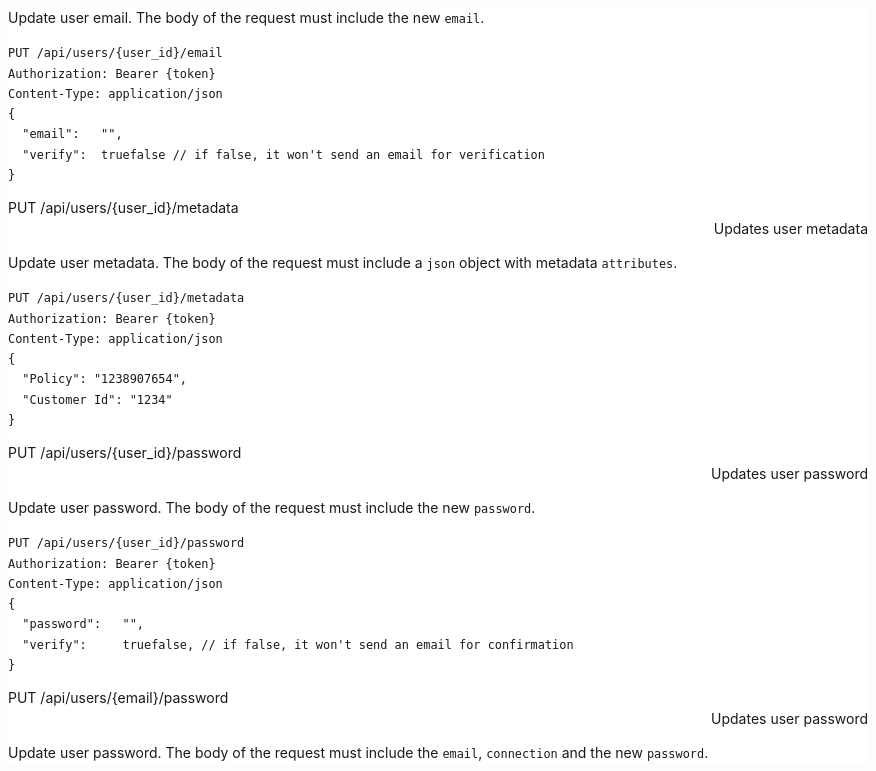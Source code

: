 Update user email. The body of the request must include the new `email`.

```text
PUT /api/users/{user_id}/email
Authorization: Bearer {token}
Content-Type: application/json
{
  "email":   "",
  "verify":  truefalse // if false, it won't send an email for verification
}
```

<div class="row api-explorer-row api-put">
  <div class="span8 col-sm-8 api-method"><span class="verb put">PUT</span> /api/users/{user_id}/metadata</div>
  <div class="span4 col-sm-4 api-description" style="text-align:right">Updates user metadata</div>
</div>

Update user metadata. The body of the request must include a `json` object with metadata `attributes`.

```text
PUT /api/users/{user_id}/metadata
Authorization: Bearer {token}
Content-Type: application/json
{
  "Policy": "1238907654",
  "Customer Id": "1234"
}
```

<div class="row api-explorer-row api-put">
  <div class="span8 col-sm-8 api-method"><span class="verb put">PUT</span> /api/users/{user_id}/password</div>
  <div class="span4 col-sm-4 api-description" style="text-align:right">Updates user password</div>
</div>

Update user password. The body of the request must include the new `password`.

```text
PUT /api/users/{user_id}/password
Authorization: Bearer {token}
Content-Type: application/json
{
  "password":   "",
  "verify":     truefalse, // if false, it won't send an email for confirmation
}
```

<div class="row api-explorer-row api-put">
  <div class="span8 col-sm-8 api-method"><span class="verb put">PUT</span> /api/users/{email}/password</div>
  <div class="span4 col-sm-4 api-description" style="text-align:right">Updates user password</div>
</div>

Update user password. The body of the request must include the `email`, `connection` and the new `password`.
